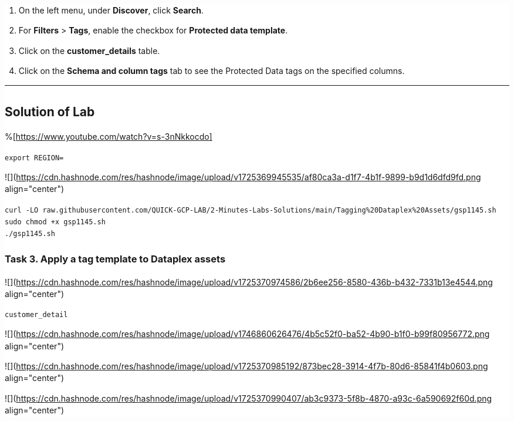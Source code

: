 1. On the left menu, under **Discover**, click **Search**.
    
2. For **Filters** &gt; **Tags**, enable the checkbox for **Protected data template**.
    
3. Click on the **customer\_details** table.
    
4. Click on the **Schema and column tags** tab to see the Protected Data tags on the specified columns.
    

---

## Solution of Lab

%[https://www.youtube.com/watch?v=s-3nNkkocdo] 

```apache
export REGION=
```

![](https://cdn.hashnode.com/res/hashnode/image/upload/v1725369945535/af80ca3a-d1f7-4b1f-9899-b9d1d6dfd9fd.png align="center")

```apache
curl -LO raw.githubusercontent.com/QUICK-GCP-LAB/2-Minutes-Labs-Solutions/main/Tagging%20Dataplex%20Assets/gsp1145.sh
sudo chmod +x gsp1145.sh
./gsp1145.sh
```

### Task 3. Apply a tag template to Dataplex assets

![](https://cdn.hashnode.com/res/hashnode/image/upload/v1725370974586/2b6ee256-8580-436b-b432-7331b13e4544.png align="center")

```apache
customer_detail
```

![](https://cdn.hashnode.com/res/hashnode/image/upload/v1746860626476/4b5c52f0-ba52-4b90-b1f0-b99f80956772.png align="center")

![](https://cdn.hashnode.com/res/hashnode/image/upload/v1725370985192/873bec28-3914-4f7b-80d6-85841f4b0603.png align="center")

![](https://cdn.hashnode.com/res/hashnode/image/upload/v1725370990407/ab3c9373-5f8b-4870-a93c-6a590692f60d.png align="center")